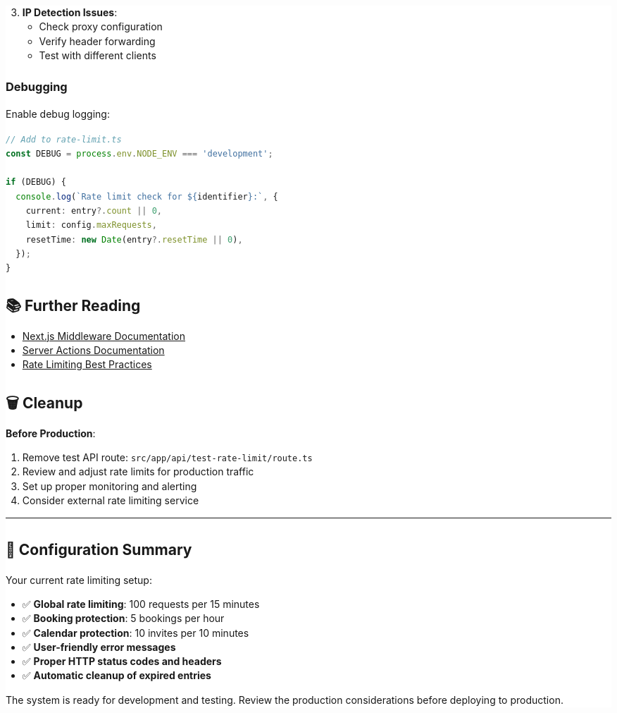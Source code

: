 3. **IP Detection Issues**:
   - Check proxy configuration
   - Verify header forwarding
   - Test with different clients

### Debugging

Enable debug logging:

```typescript
// Add to rate-limit.ts
const DEBUG = process.env.NODE_ENV === 'development';

if (DEBUG) {
  console.log(`Rate limit check for ${identifier}:`, {
    current: entry?.count || 0,
    limit: config.maxRequests,
    resetTime: new Date(entry?.resetTime || 0),
  });
}
```

## 📚 Further Reading

- [Next.js Middleware Documentation](https://nextjs.org/docs/app/building-your-application/routing/middleware)
- [Server Actions Documentation](https://nextjs.org/docs/app/building-your-application/data-fetching/server-actions)
- [Rate Limiting Best Practices](https://blog.logrocket.com/rate-limiting-node-js/)

## 🗑️ Cleanup

**Before Production**:
1. Remove test API route: `src/app/api/test-rate-limit/route.ts`
2. Review and adjust rate limits for production traffic
3. Set up proper monitoring and alerting
4. Consider external rate limiting service

---

## 📝 Configuration Summary

Your current rate limiting setup:

- ✅ **Global rate limiting**: 100 requests per 15 minutes
- ✅ **Booking protection**: 5 bookings per hour
- ✅ **Calendar protection**: 10 invites per 10 minutes
- ✅ **User-friendly error messages**
- ✅ **Proper HTTP status codes and headers**
- ✅ **Automatic cleanup of expired entries**

The system is ready for development and testing. Review the production considerations before deploying to production.
